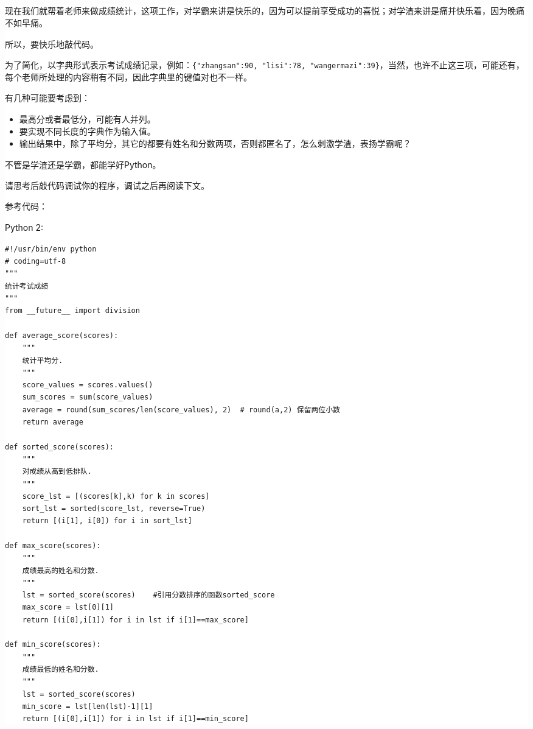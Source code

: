 现在我们就帮着老师来做成绩统计，这项工作，对学霸来讲是快乐的，因为可以提前享受成功的喜悦；对学渣来讲是痛并快乐着，因为晚痛不如早痛。

所以，要快乐地敲代码。

为了简化，以字典形式表示考试成绩记录，例如：`{"zhangsan":90, "lisi":78, "wangermazi":39}`，当然，也许不止这三项，可能还有，每个老师所处理的内容稍有不同，因此字典里的键值对也不一样。

有几种可能要考虑到：

- 最高分或者最低分，可能有人并列。
- 要实现不同长度的字典作为输入值。
- 输出结果中，除了平均分，其它的都要有姓名和分数两项，否则都匿名了，怎么刺激学渣，表扬学霸呢？

不管是学渣还是学霸，都能学好Python。

请思考后敲代码调试你的程序，调试之后再阅读下文。

参考代码：

Python 2:

    #!/usr/bin/env python
    # coding=utf-8
    """
    统计考试成绩
    """
    from __future__ import division

    def average_score(scores):
        """
        统计平均分.
        """
        score_values = scores.values()
        sum_scores = sum(score_values)
        average = round(sum_scores/len(score_values), 2)  # round(a,2) 保留两位小数
        return average

    def sorted_score(scores):
        """
        对成绩从高到低排队.
        """
        score_lst = [(scores[k],k) for k in scores]
        sort_lst = sorted(score_lst, reverse=True)
        return [(i[1], i[0]) for i in sort_lst]

    def max_score(scores):
        """
        成绩最高的姓名和分数.
        """
        lst = sorted_score(scores)    #引用分数排序的函数sorted_score
        max_score = lst[0][1]
        return [(i[0],i[1]) for i in lst if i[1]==max_score]

    def min_score(scores):
        """
        成绩最低的姓名和分数.
        """
        lst = sorted_score(scores)
        min_score = lst[len(lst)-1][1]
        return [(i[0],i[1]) for i in lst if i[1]==min_score]

